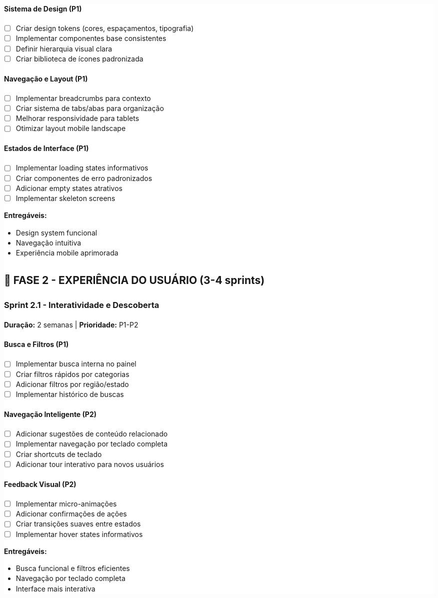 #### **Sistema de Design (P1)**
- [ ] Criar design tokens (cores, espaçamentos, tipografia)
- [ ] Implementar componentes base consistentes
- [ ] Definir hierarquia visual clara
- [ ] Criar biblioteca de ícones padronizada

#### **Navegação e Layout (P1)**
- [ ] Implementar breadcrumbs para contexto
- [ ] Criar sistema de tabs/abas para organização
- [ ] Melhorar responsividade para tablets
- [ ] Otimizar layout mobile landscape

#### **Estados de Interface (P1)**
- [ ] Implementar loading states informativos
- [ ] Criar componentes de erro padronizados
- [ ] Adicionar empty states atrativos
- [ ] Implementar skeleton screens

**Entregáveis:**
- Design system funcional
- Navegação intuitiva
- Experiência mobile aprimorada

## 🎨 FASE 2 - EXPERIÊNCIA DO USUÁRIO (3-4 sprints)

### **Sprint 2.1 - Interatividade e Descoberta**
**Duração:** 2 semanas | **Prioridade:** P1-P2

#### **Busca e Filtros (P1)**
- [ ] Implementar busca interna no painel
- [ ] Criar filtros rápidos por categorias
- [ ] Adicionar filtros por região/estado
- [ ] Implementar histórico de buscas

#### **Navegação Inteligente (P2)**
- [ ] Adicionar sugestões de conteúdo relacionado
- [ ] Implementar navegação por teclado completa
- [ ] Criar shortcuts de teclado
- [ ] Adicionar tour interativo para novos usuários

#### **Feedback Visual (P2)**
- [ ] Implementar micro-animações
- [ ] Adicionar confirmações de ações
- [ ] Criar transições suaves entre estados
- [ ] Implementar hover states informativos

**Entregáveis:**
- Busca funcional e filtros eficientes
- Navegação por teclado completa
- Interface mais interativa
